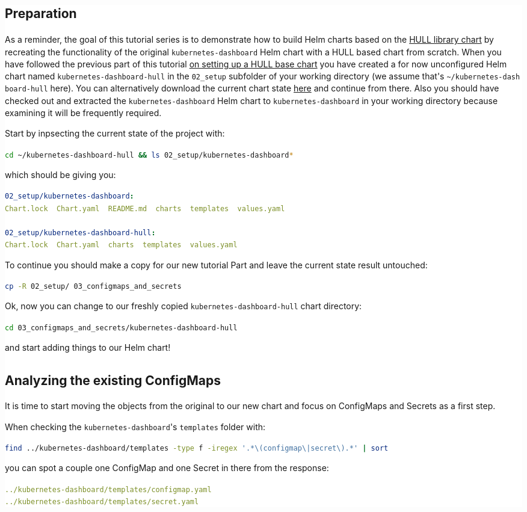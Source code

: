 ## Preparation

As a reminder, the goal of this tutorial series is to demonstrate how to build Helm charts based on the [HULL library chart](https://github.com/vidispine/hull) by recreating the functionality of the original `kubernetes-dashboard` Helm chart with a HULL based chart from scratch. When you have followed the previous part of this tutorial [on setting up a HULL base chart](https://dev.to/gre9ory/setup-a-helm-chart-based-on-hull-44i6-temp-slug-7198775) you have created a for now unconfigured Helm chart named `kubernetes-dashboard-hull` in the `02_setup` subfolder of your working directory (we assume that's `~/kubernetes-dashboard-hull` here). You can alternatively download the current chart state [here](https://github.com/vidispine/hull-tutorials/tree/test/dev-to/hull/02_setup) and continue from there. Also you should have checked out and extracted the `kubernetes-dashboard` Helm chart to `kubernetes-dashboard` in your working directory because examining it will be frequently required.

Start by inpsecting the current state of the project with:

```sh
cd ~/kubernetes-dashboard-hull && ls 02_setup/kubernetes-dashboard*
```

which should be giving you:

```yml
02_setup/kubernetes-dashboard:
Chart.lock  Chart.yaml  README.md  charts  templates  values.yaml

02_setup/kubernetes-dashboard-hull:
Chart.lock  Chart.yaml  charts  templates  values.yaml
```

To continue you should make a copy for our new tutorial Part and leave the current state result untouched:

```sh
cp -R 02_setup/ 03_configmaps_and_secrets
```

Ok, now you can change to our freshly copied `kubernetes-dashboard-hull` chart directory:

```sh
cd 03_configmaps_and_secrets/kubernetes-dashboard-hull
```

and start adding things to our Helm chart!

## Analyzing the existing ConfigMaps

It is time to start moving the objects from the original to our new chart and focus on ConfigMaps and Secrets as a first step.

When checking the `kubernetes-dashboard`'s `templates` folder with:

```sh
find ../kubernetes-dashboard/templates -type f -iregex '.*\(configmap\|secret\).*' | sort
```

you can spot a couple one ConfigMap and one Secret in there from the response:

```yml
../kubernetes-dashboard/templates/configmap.yaml
../kubernetes-dashboard/templates/secret.yaml
```

